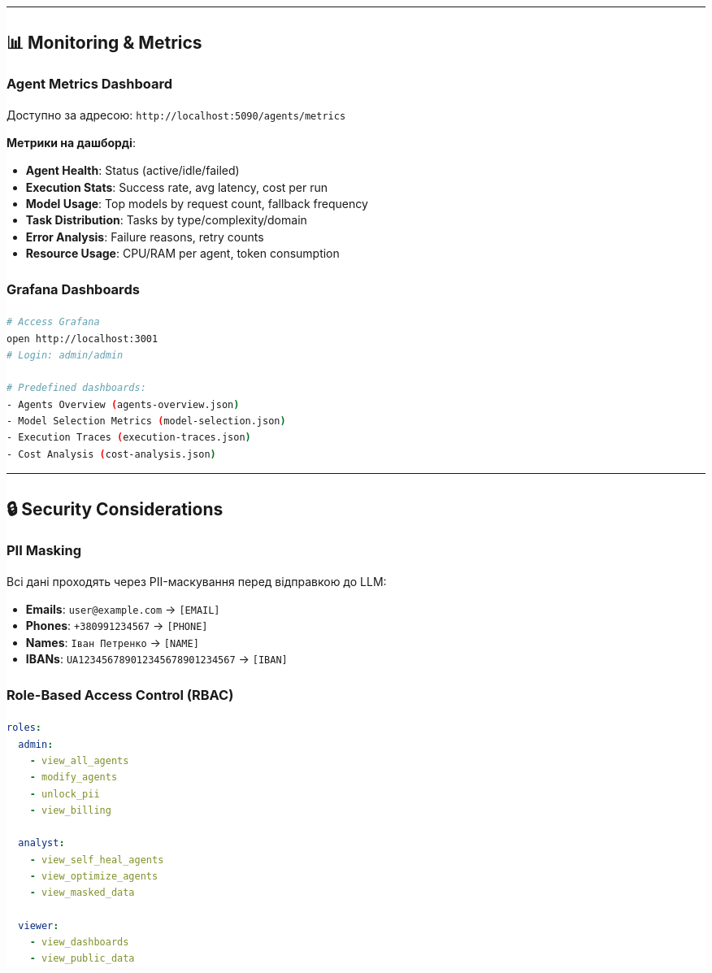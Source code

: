 
---

## 📊 Monitoring & Metrics

### Agent Metrics Dashboard

Доступно за адресою: `http://localhost:5090/agents/metrics`

**Метрики на дашборді**:
- **Agent Health**: Status (active/idle/failed)
- **Execution Stats**: Success rate, avg latency, cost per run
- **Model Usage**: Top models by request count, fallback frequency
- **Task Distribution**: Tasks by type/complexity/domain
- **Error Analysis**: Failure reasons, retry counts
- **Resource Usage**: CPU/RAM per agent, token consumption

### Grafana Dashboards

```bash
# Access Grafana
open http://localhost:3001
# Login: admin/admin

# Predefined dashboards:
- Agents Overview (agents-overview.json)
- Model Selection Metrics (model-selection.json)
- Execution Traces (execution-traces.json)
- Cost Analysis (cost-analysis.json)
```

---

## 🔒 Security Considerations

### PII Masking

Всі дані проходять через PII-маскування перед відправкою до LLM:
- **Emails**: `user@example.com` → `[EMAIL]`
- **Phones**: `+380991234567` → `[PHONE]`
- **Names**: `Іван Петренко` → `[NAME]`
- **IBANs**: `UA123456789012345678901234567` → `[IBAN]`

### Role-Based Access Control (RBAC)

```yaml
roles:
  admin:
    - view_all_agents
    - modify_agents
    - unlock_pii
    - view_billing
  
  analyst:
    - view_self_heal_agents
    - view_optimize_agents
    - view_masked_data
  
  viewer:
    - view_dashboards
    - view_public_data
```
